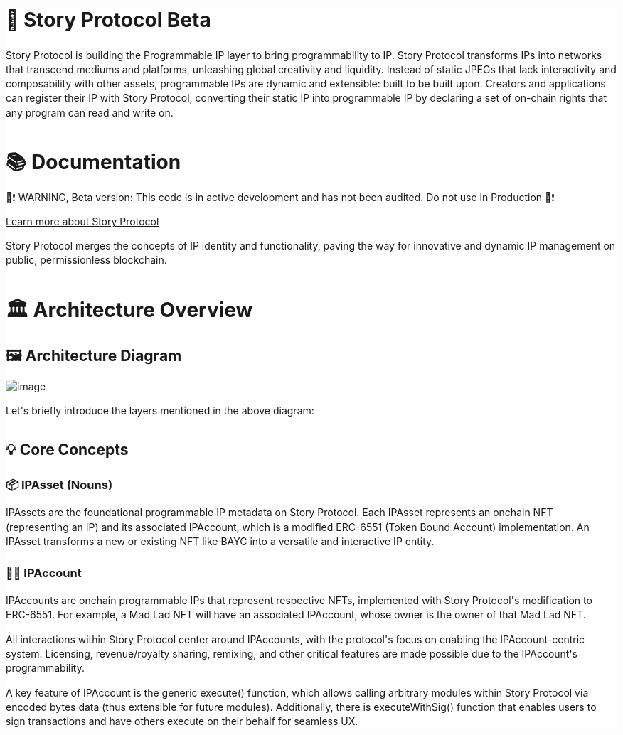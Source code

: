 # 📖 Story Protocol Beta

Story Protocol is building the Programmable IP layer to bring programmability to IP. Story Protocol transforms IPs into networks that transcend mediums and platforms, unleashing global creativity and liquidity. Instead of static JPEGs that lack interactivity and composability with other assets, programmable IPs are dynamic and extensible: built to be built upon. Creators and applications can register their IP with Story Protocol, converting their static IP into programmable IP by declaring a set of on-chain rights that any program can read and write on.
# 📚 Documentation

🛑❗ WARNING, Beta version: This code is in active development and has not been audited. Do not use in Production 🛑❗

[Learn more about Story Protocol](https://docs.storyprotocol.xyz/)

Story Protocol merges the concepts of IP identity and functionality, paving the way for innovative and dynamic IP management on public, permissionless blockchain.

# 🏛️ Architecture Overview

## 🖼️ Architecture Diagram
![image](./assets/beta-architecture.png)

Let's briefly introduce the layers mentioned in the above diagram:

## 💡 Core Concepts

### 📦 IPAsset (Nouns)

IPAssets are the foundational programmable IP metadata on Story Protocol. Each IPAsset represents an onchain NFT (representing an IP) and its associated IPAccount, which is a modified ERC-6551 (Token Bound Account) implementation. An IPAsset transforms a new or existing NFT like BAYC into a versatile and interactive IP entity.

### 🧑‍💻 IPAccount

IPAccounts are onchain programmable IPs that represent respective NFTs, implemented with Story Protocol's modification to ERC-6551. For example, a Mad Lad NFT will have an associated IPAccount, whose owner is the owner of that Mad Lad NFT.

All interactions within Story Protocol center around IPAccounts, with the protocol's focus on enabling the IPAccount-centric system. Licensing, revenue/royalty sharing, remixing, and other critical features are made possible due to the IPAccount's programmability.

A key feature of IPAccount is the generic execute() function, which allows calling arbitrary modules within Story Protocol via encoded bytes data (thus extensible for future modules). Additionally, there is executeWithSig() function that enables users to sign transactions and have others execute on their behalf for seamless UX.
